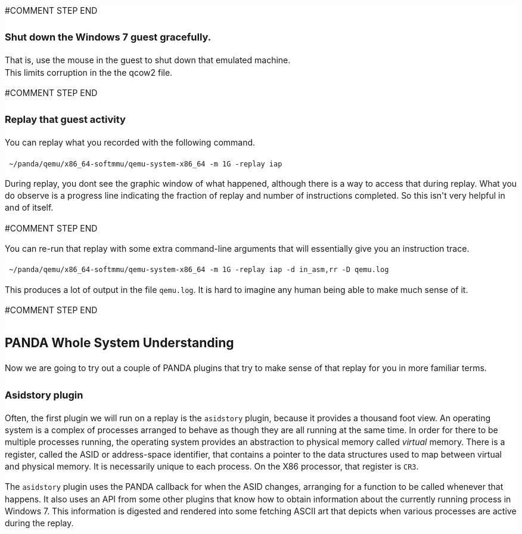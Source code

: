 #COMMENT STEP END


### Shut down the Windows 7 guest gracefully.

That is, use the mouse in the guest to shut down that emulated machine.  
This limits corruption in the the qcow2 file.  

#COMMENT STEP END


### Replay that guest activity

You can replay what you recorded with the following command.

     ~/panda/qemu/x86_64-softmmu/qemu-system-x86_64 -m 1G -replay iap
     
During replay, you dont see the graphic window of what happened, although there is a way to access that during replay.
What you do observe is a progress line indicating the fraction of replay and number of instructions completed.
So this isn't very helpful in and of itself.

#COMMENT STEP END

You can re-run that replay with some extra command-line arguments that will essentially give you an instruction trace.

     ~/panda/qemu/x86_64-softmmu/qemu-system-x86_64 -m 1G -replay iap -d in_asm,rr -D qemu.log

This produces a lot of output in the file `qemu.log`.
It is hard to imagine any human being able to make much sense of it.  


#COMMENT STEP END

   
## PANDA Whole System Understanding

Now we are going to try out a couple of PANDA plugins that try to make sense of that replay for you in more familiar terms.

### Asidstory plugin

Often, the first plugin we will run on a replay is the `asidstory` plugin, because it provides a thousand foot view.
An operating system is a complex of processes arranged to behave as though they are all running at the same time.
In order for there to be multiple processes running, the operating system provides an abstraction to physical memory called *virtual* memory.
There is a register, called the ASID or address-space identifier, that contains a pointer to the data structures used to map between virtual and physical memory. 
It is necessarily unique to each process.
On the X86 processor, that register is `CR3`.

The `asidstory` plugin uses the PANDA callback for when the ASID changes, arranging for a function to be called whenever that happens.
It also uses an API from some other plugins that know how to obtain information about the currently running process in Windows 7.
This information is digested and rendered into some fetching ASCII art that depicts when various processes are active during the replay.
